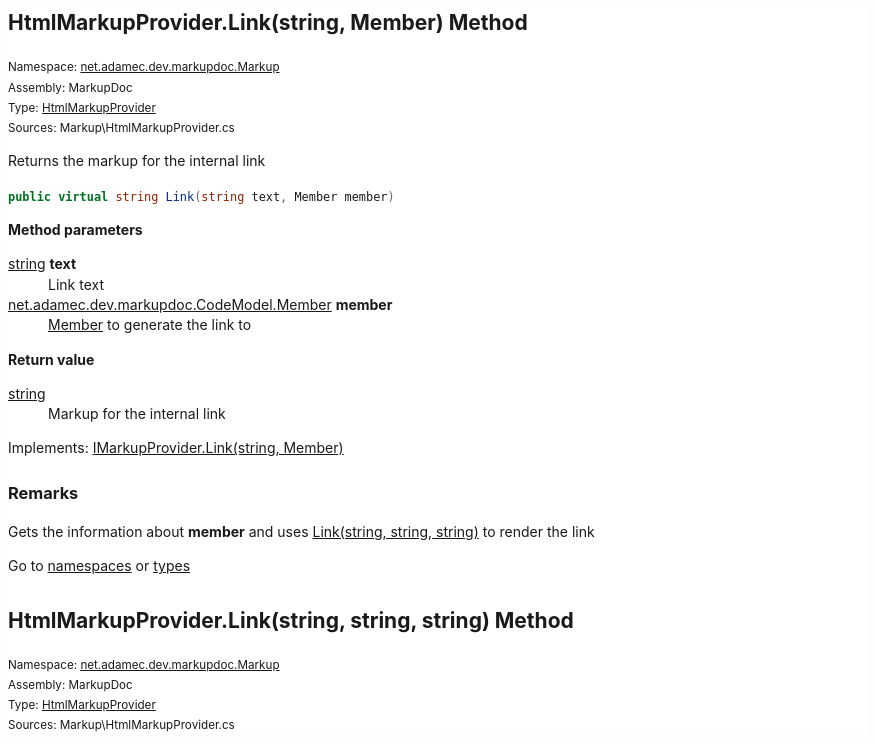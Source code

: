 ##  <a id="m-net.adamec.dev.markupdoc.markup.htmlmarkupprovider.link_system.string-net.adamec.dev.markupdoc.codemodel.member___1uer8n8" />  HtmlMarkupProvider.Link(string, Member) Method ##
<small>Namespace: [net.adamec.dev.markupdoc.Markup](net.adamec.dev.markupdoc.Markup__1918uiv.md#n-net.adamec.dev.markupdoc.markup__1918uiv)           
Assembly: MarkupDoc           
Type: [HtmlMarkupProvider](net.adamec.dev.markupdoc.Markup__1918uiv.md#t-net.adamec.dev.markupdoc.markup.htmlmarkupprovider__oinjfj)           
Sources: Markup\HtmlMarkupProvider.cs</small>


Returns the markup for the internal link



```csharp
public virtual string Link(string text, Member member)
```

<strong>Method parameters</strong><dl><dt><a href="https://docs.microsoft.com/en-us/dotnet/api/system.string" target="_blank" >string</a> <strong>text</strong></dt><dd>Link text</dd><dt>[net.adamec.dev.markupdoc.CodeModel.Member](net.adamec.dev.markupdoc.CodeModel__1f8sg55.md#t-net.adamec.dev.markupdoc.codemodel.member__rd8rqh) <strong>member</strong></dt><dd>[Member](net.adamec.dev.markupdoc.CodeModel__1f8sg55.md#t-net.adamec.dev.markupdoc.codemodel.member__rd8rqh) to generate the link to</dd></dl>
<strong>Return value</strong><dl><dt><a href="https://docs.microsoft.com/en-us/dotnet/api/system.string" target="_blank" >string</a></dt><dd>Markup for the internal link</dd></dl>Implements: [IMarkupProvider.Link(string, Member)](net.adamec.dev.markupdoc.Markup__1918uiv.md#m-net.adamec.dev.markupdoc.markup.imarkupprovider.link_system.string-net.adamec.dev.markupdoc.codemodel.member___kz8auq)


###  Remarks ###
Gets the information about <strong>member</strong> and uses [Link(string, string, string)](net.adamec.dev.markupdoc.Markup__1918uiv.md#m-net.adamec.dev.markupdoc.markup.htmlmarkupprovider.link_system.string-system.string-system.string___1qp7blb) to render the link


Go to [namespaces](MarkupDoc.md#namespace-list) or [types](MarkupDoc.md#type-list)


 


##  <a id="m-net.adamec.dev.markupdoc.markup.htmlmarkupprovider.link_system.string-system.string-system.string___1qp7blb" />  HtmlMarkupProvider.Link(string, string, string) Method ##
<small>Namespace: [net.adamec.dev.markupdoc.Markup](net.adamec.dev.markupdoc.Markup__1918uiv.md#n-net.adamec.dev.markupdoc.markup__1918uiv)           
Assembly: MarkupDoc           
Type: [HtmlMarkupProvider](net.adamec.dev.markupdoc.Markup__1918uiv.md#t-net.adamec.dev.markupdoc.markup.htmlmarkupprovider__oinjfj)           
Sources: Markup\HtmlMarkupProvider.cs</small>

